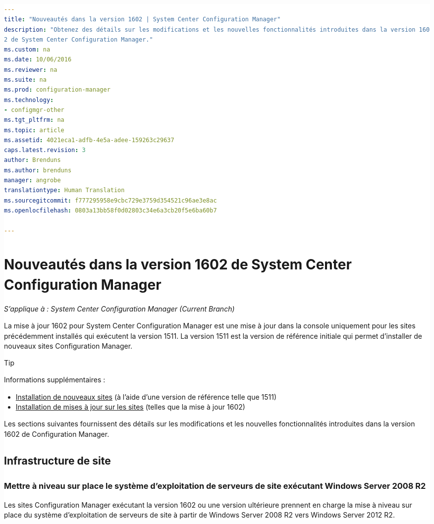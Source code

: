 ```yaml
---
title: "Nouveautés dans la version 1602 | System Center Configuration Manager"
description: "Obtenez des détails sur les modifications et les nouvelles fonctionnalités introduites dans la version 1602 de System Center Configuration Manager."
ms.custom: na
ms.date: 10/06/2016
ms.reviewer: na
ms.suite: na
ms.prod: configuration-manager
ms.technology:
- configmgr-other
ms.tgt_pltfrm: na
ms.topic: article
ms.assetid: 4021eca1-adfb-4e5a-adee-159263c29637
caps.latest.revision: 3
author: Brenduns
ms.author: brenduns
manager: angrobe
translationtype: Human Translation
ms.sourcegitcommit: f777295958e9cbc729e3759d354521c96ae3e8ac
ms.openlocfilehash: 0803a13bb58f0d02803c34e6a3cb20f5e6ba60b7

---
```

# <a name="what39s-new-in-version-1602-of-system-center-configuration-manager"></a>Nouveautés dans la version 1602 de System Center Configuration Manager

*S’applique à : System Center Configuration Manager (Current Branch)*


La mise à jour 1602 pour System Center Configuration Manager est une mise à jour dans la console uniquement pour les sites précédemment installés qui exécutent la version 1511. La version 1511 est la version de référence initiale qui permet d’installer de nouveaux sites Configuration Manager.  


> [!TIP]  
>  Informations supplémentaires :  
>   
>   -   [Installation de nouveaux sites](/sccm/core/servers/deploy/install) (à l’aide d’une version de référence telle que 1511)  
>   -   [Installation de mises à jour sur les sites](/sccm/core/servers/manage/updates) (telles que la mise à jour 1602)  

 Les sections suivantes fournissent des détails sur les modifications et les nouvelles fonctionnalités introduites dans la version 1602 de Configuration Manager.  

## <a name="site-infrastructure"></a>Infrastructure de site  

###  <a name="a-namebkmkupgradeosa-in-place-upgrade-the-operating-system-of-site-servers-that-run-windows-server-2008-r2"></a><a name="bkmk_UpgradeOS"></a> Mettre à niveau sur place le système d’exploitation de serveurs de site exécutant Windows Server 2008 R2  
 Les sites Configuration Manager exécutant la version 1602 ou une version ultérieure prennent en charge la mise à niveau sur place du système d’exploitation de serveurs de site à partir de Windows Server 2008 R2 vers Windows Server 2012 R2.  
